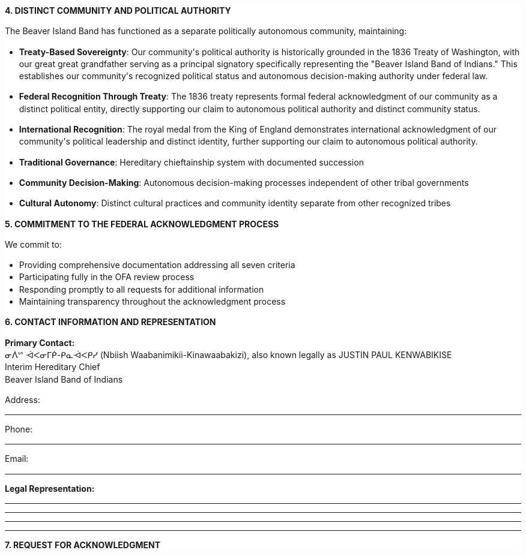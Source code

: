 **4. DISTINCT COMMUNITY AND POLITICAL AUTHORITY**

The Beaver Island Band has functioned as a separate politically autonomous community, maintaining:

- **Treaty-Based Sovereignty**: Our community's political authority is historically grounded in the 1836 Treaty of Washington, with our great great grandfather serving as a principal signatory specifically representing the "Beaver Island Band of Indians." This establishes our community's recognized political status and autonomous decision-making authority under federal law.

- **Federal Recognition Through Treaty**: The 1836 treaty represents formal federal acknowledgment of our community as a distinct political entity, directly supporting our claim to autonomous political authority and distinct community status.

- **International Recognition**: The royal medal from the King of England demonstrates international acknowledgment of our community's political leadership and distinct identity, further supporting our claim to autonomous political authority.

- **Traditional Governance**: Hereditary chieftainship system with documented succession
- **Community Decision-Making**: Autonomous decision-making processes independent of other tribal governments
- **Cultural Autonomy**: Distinct cultural practices and community identity separate from other recognized tribes

**5. COMMITMENT TO THE FEDERAL ACKNOWLEDGMENT PROCESS**

We commit to:

- Providing comprehensive documentation addressing all seven criteria
- Participating fully in the OFA review process
- Responding promptly to all requests for additional information
- Maintaining transparency throughout the acknowledgment process

**6. CONTACT INFORMATION AND REPRESENTATION**

**Primary Contact:**  
ᓂᐲᔥ ᐙᐸᓂᒥᑮ-ᑭᓇᐙᐸᑭᓯ (Nbiish Waabanimikii-Kinawaabakizi), also known legally as JUSTIN PAUL KENWABIKISE  
Interim Hereditary Chief  
Beaver Island Band of Indians  

Address:
_________________________________________________________________________________________

Phone:
_________________________

Email:
_________________________

**Legal Representation:**  
_________________________________________________________________________________________

_________________________________________________________________________________________

_________________________________________________________________________________________

_________________________________________________________________________________________

**7. REQUEST FOR ACKNOWLEDGMENT**

